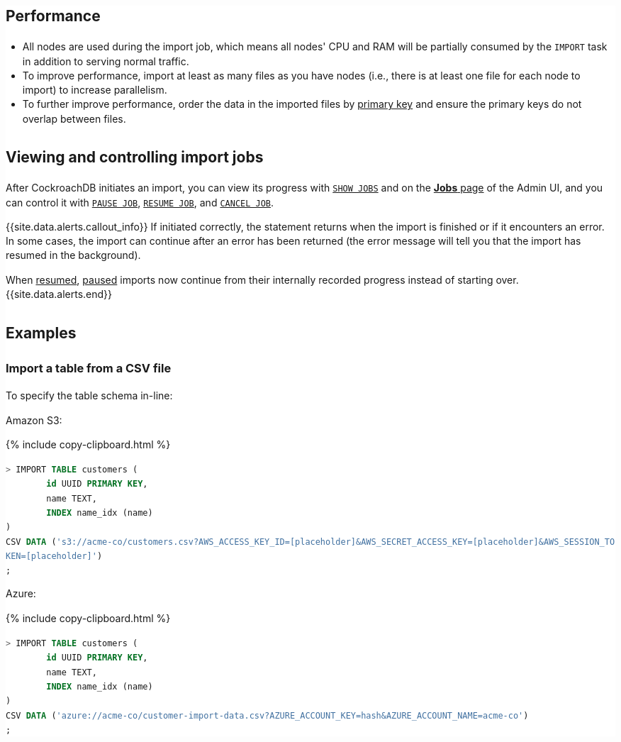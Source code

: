 ## Performance

- All nodes are used during the import job, which means all nodes' CPU and RAM will be partially consumed by the `IMPORT` task in addition to serving normal traffic.
- To improve performance, import at least as many files as you have nodes (i.e., there is at least one file for each node to import) to increase parallelism.
- To further improve performance, order the data in the imported files by [primary key](primary-key.html) and ensure the primary keys do not overlap between files.

## Viewing and controlling import jobs

After CockroachDB initiates an import, you can view its progress with [`SHOW JOBS`](show-jobs.html) and on the [**Jobs** page](admin-ui-jobs-page.html) of the Admin UI, and you can control it with [`PAUSE JOB`](pause-job.html), [`RESUME JOB`](resume-job.html), and [`CANCEL JOB`](cancel-job.html).

{{site.data.alerts.callout_info}}
If initiated correctly, the statement returns when the import is finished or if it encounters an error. In some cases, the import can continue after an error has been returned (the error message will tell you that the import has resumed in the background).

 When [resumed](resume-job.html), [paused](pause-job.html) imports now continue from their internally recorded progress instead of starting over.
{{site.data.alerts.end}}

## Examples

### Import a table from a CSV file

To specify the table schema in-line:

Amazon S3:

{% include copy-clipboard.html %}
~~~ sql
> IMPORT TABLE customers (
		id UUID PRIMARY KEY,
		name TEXT,
		INDEX name_idx (name)
)
CSV DATA ('s3://acme-co/customers.csv?AWS_ACCESS_KEY_ID=[placeholder]&AWS_SECRET_ACCESS_KEY=[placeholder]&AWS_SESSION_TOKEN=[placeholder]')
;
~~~

Azure:

{% include copy-clipboard.html %}
~~~ sql
> IMPORT TABLE customers (
		id UUID PRIMARY KEY,
		name TEXT,
		INDEX name_idx (name)
)
CSV DATA ('azure://acme-co/customer-import-data.csv?AZURE_ACCOUNT_KEY=hash&AZURE_ACCOUNT_NAME=acme-co')
;
~~~


[avro]: migrate-from-avro.html
[postgres]: migrate-from-postgres.html
[mysql]: migrate-from-mysql.html
[csv]: migrate-from-csv.html
[datatypes]: migrate-from-avro.html#data-type-mapping